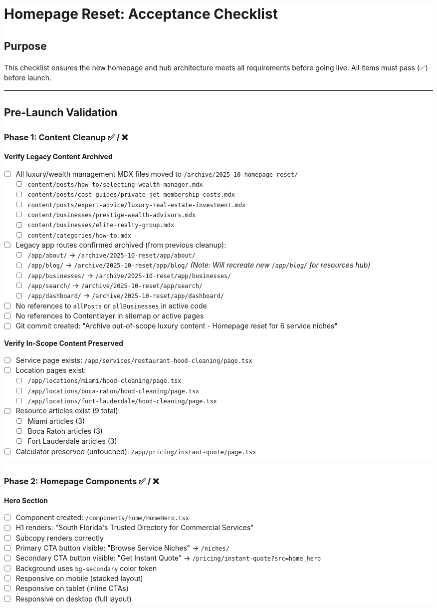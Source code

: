 # Homepage Reset: Acceptance Checklist

## Purpose

This checklist ensures the new homepage and hub architecture meets all requirements before going live. All items must pass (✅) before launch.

---

## Pre-Launch Validation

### Phase 1: Content Cleanup ✅ / ❌

**Verify Legacy Content Archived**
- [ ] All luxury/wealth management MDX files moved to `/archive/2025-10-homepage-reset/`
  - [ ] `content/posts/how-to/selecting-wealth-manager.mdx`
  - [ ] `content/posts/cost-guides/private-jet-membership-costs.mdx`
  - [ ] `content/posts/expert-advice/luxury-real-estate-investment.mdx`
  - [ ] `content/businesses/prestige-wealth-advisors.mdx`
  - [ ] `content/businesses/elite-realty-group.mdx`
  - [ ] `content/categories/how-to.mdx`
- [ ] Legacy app routes confirmed archived (from previous cleanup):
  - [ ] `/app/about/` → `/archive/2025-10-reset/app/about/`
  - [ ] `/app/blog/` → `/archive/2025-10-reset/app/blog/` *(Note: Will recreate new `/app/blog/` for resources hub)*
  - [ ] `/app/businesses/` → `/archive/2025-10-reset/app/businesses/`
  - [ ] `/app/search/` → `/archive/2025-10-reset/app/search/`
  - [ ] `/app/dashboard/` → `/archive/2025-10-reset/app/dashboard/`
- [ ] No references to `allPosts` or `allBusinesses` in active code
- [ ] No references to Contentlayer in sitemap or active pages
- [ ] Git commit created: "Archive out-of-scope luxury content - Homepage reset for 6 service niches"

**Verify In-Scope Content Preserved**
- [ ] Service page exists: `/app/services/restaurant-hood-cleaning/page.tsx`
- [ ] Location pages exist:
  - [ ] `/app/locations/miami/hood-cleaning/page.tsx`
  - [ ] `/app/locations/boca-raton/hood-cleaning/page.tsx`
  - [ ] `/app/locations/fort-lauderdale/hood-cleaning/page.tsx`
- [ ] Resource articles exist (9 total):
  - [ ] Miami articles (3)
  - [ ] Boca Raton articles (3)
  - [ ] Fort Lauderdale articles (3)
- [ ] Calculator preserved (untouched): `/app/pricing/instant-quote/page.tsx`

---

### Phase 2: Homepage Components ✅ / ❌

**Hero Section**
- [ ] Component created: `/components/home/HomeHero.tsx`
- [ ] H1 renders: "South Florida's Trusted Directory for Commercial Services"
- [ ] Subcopy renders correctly
- [ ] Primary CTA button visible: "Browse Service Niches" → `/niches/`
- [ ] Secondary CTA button visible: "Get Instant Quote" → `/pricing/instant-quote?src=home_hero`
- [ ] Background uses `bg-secondary` color token
- [ ] Responsive on mobile (stacked layout)
- [ ] Responsive on tablet (inline CTAs)
- [ ] Responsive on desktop (full layout)
